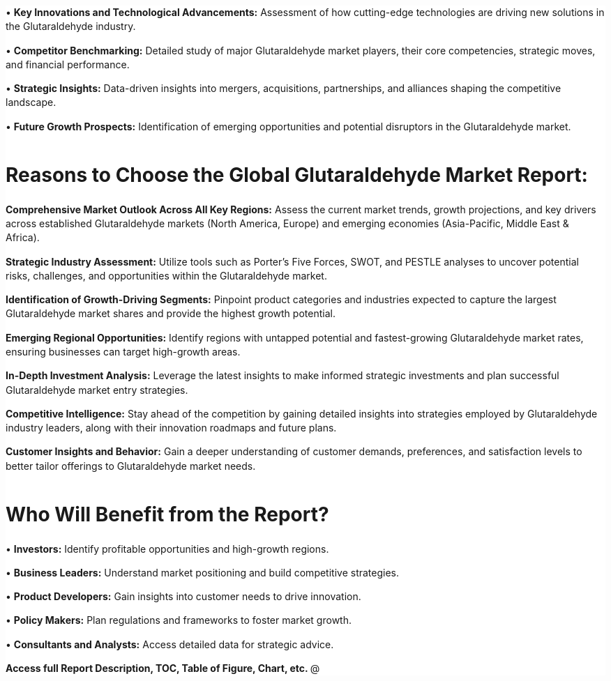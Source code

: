 • <strong>Key Innovations and Technological Advancements:</strong> Assessment of how cutting-edge technologies are driving new solutions in the Glutaraldehyde industry.

• <strong>Competitor Benchmarking:</strong> Detailed study of major Glutaraldehyde market players, their core competencies, strategic moves, and financial performance.

• <strong>Strategic Insights:</strong> Data-driven insights into mergers, acquisitions, partnerships, and alliances shaping the competitive landscape.

• <strong>Future Growth Prospects:</strong> Identification of emerging opportunities and potential disruptors in the Glutaraldehyde market.

# <strong>Reasons to Choose the Global Glutaraldehyde Market Report:</strong>

<strong>Comprehensive Market Outlook Across All Key Regions:</strong>
Assess the current market trends, growth projections, and key drivers across established Glutaraldehyde markets (North America, Europe) and emerging economies (Asia-Pacific, Middle East & Africa).

<strong>Strategic Industry Assessment:</strong>
Utilize tools such as Porter’s Five Forces, SWOT, and PESTLE analyses to uncover potential risks, challenges, and opportunities within the Glutaraldehyde market.

<strong>Identification of Growth-Driving Segments:</strong>
Pinpoint product categories and industries expected to capture the largest Glutaraldehyde market shares and provide the highest growth potential.

<strong>Emerging Regional Opportunities:</strong>
Identify regions with untapped potential and fastest-growing Glutaraldehyde market rates, ensuring businesses can target high-growth areas.

<strong>In-Depth Investment Analysis:</strong>
Leverage the latest insights to make informed strategic investments and plan successful Glutaraldehyde market entry strategies.

<strong>Competitive Intelligence:</strong>
Stay ahead of the competition by gaining detailed insights into strategies employed by Glutaraldehyde industry leaders, along with their innovation roadmaps and future plans.

<strong>Customer Insights and Behavior:</strong>
Gain a deeper understanding of customer demands, preferences, and satisfaction levels to better tailor offerings to Glutaraldehyde market needs.

# <strong>Who Will Benefit from the Report?</strong>

• <strong>Investors:</strong> Identify profitable opportunities and high-growth regions.

• <strong>Business Leaders:</strong> Understand market positioning and build competitive strategies.

• <strong>Product Developers:</strong> Gain insights into customer needs to drive innovation.

• <strong>Policy Makers:</strong> Plan regulations and frameworks to foster market growth.

• <strong>Consultants and Analysts:</strong> Access detailed data for strategic advice.
</ul>
<strong>Access full Report Description, TOC, Table of Figure, Chart, etc. </strong>@  <a href= style=color:#0000ff;></a></font>

